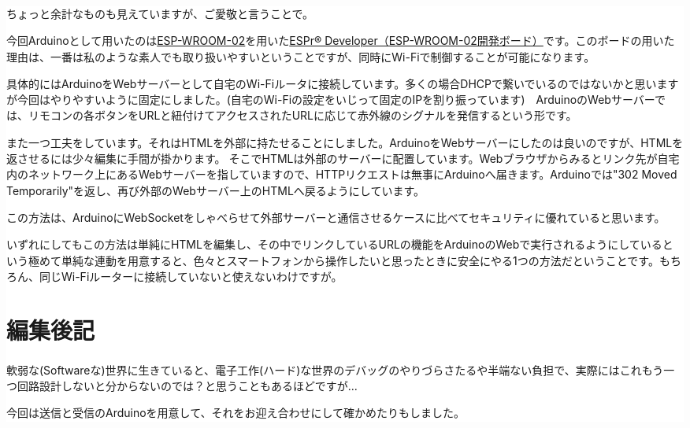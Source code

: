 ちょっと余計なものも見えていますが、ご愛敬と言うことで。

今回Arduinoとして用いたのは[ESP-WROOM-02](https://www.switch-science.com/catalog/2346/)を用いた[ESPr® Developer（ESP-WROOM-02開発ボード）](https://www.switch-science.com/catalog/2500/)です。このボードの用いた理由は、一番は私のような素人でも取り扱いやすいということですが、同時にWi-Fiで制御することが可能になります。

具体的にはArduinoをWebサーバーとして自宅のWi-Fiルータに接続しています。多くの場合DHCPで繋いでいるのではないかと思いますが今回はやりやすいように固定にしました。(自宅のWi-Fiの設定をいじって固定のIPを割り振っています)　ArduinoのWebサーバーでは、リモコンの各ボタンをURLと紐付けてアクセスされたURLに応じて赤外線のシグナルを発信するという形です。

また一つ工夫をしています。それはHTMLを外部に持たせることにしました。ArduinoをWebサーバーにしたのは良いのですが、HTMLを返させるには少々編集に手間が掛かります。
そこでHTMLは外部のサーバーに配置しています。Webブラウザからみるとリンク先が自宅内のネットワーク上にあるWebサーバーを指していますので、HTTPリクエストは無事にArduinoへ届きます。Arduinoでは"302 Moved Temporarily"を返し、再び外部のWebサーバー上のHTMLへ戻るようにしています。

この方法は、ArduinoにWebSocketをしゃべらせて外部サーバーと通信させるケースに比べてセキュリティに優れていると思います。

いずれにしてもこの方法は単純にHTMLを編集し、その中でリンクしているURLの機能をArduinoのWebで実行されるようにしているという極めて単純な連動を用意すると、色々とスマートフォンから操作したいと思ったときに安全にやる1つの方法だということです。もちろん、同じWi-Fiルーターに接続していないと使えないわけですが。


# 編集後記
軟弱な(Softwareな)世界に生きていると、電子工作(ハード)な世界のデバッグのやりづらさたるや半端ない負担で、実際にはこれもう一つ回路設計しないと分からないのでは？と思うこともあるほどですが...

今回は送信と受信のArduinoを用意して、それをお迎え合わせにして確かめたりもしました。


<script async src="https://pagead2.googlesyndication.com/pagead/js/adsbygoogle.js"></script>

<ins class="adsbygoogle"
     style="display:block"
     data-ad-client="ca-pub-9230307049349065"
     data-ad-slot="9446890582"
     data-ad-format="auto"
     data-full-width-responsive="true"></ins>
<script>
     (adsbygoogle = window.adsbygoogle || []).push({});
</script>

